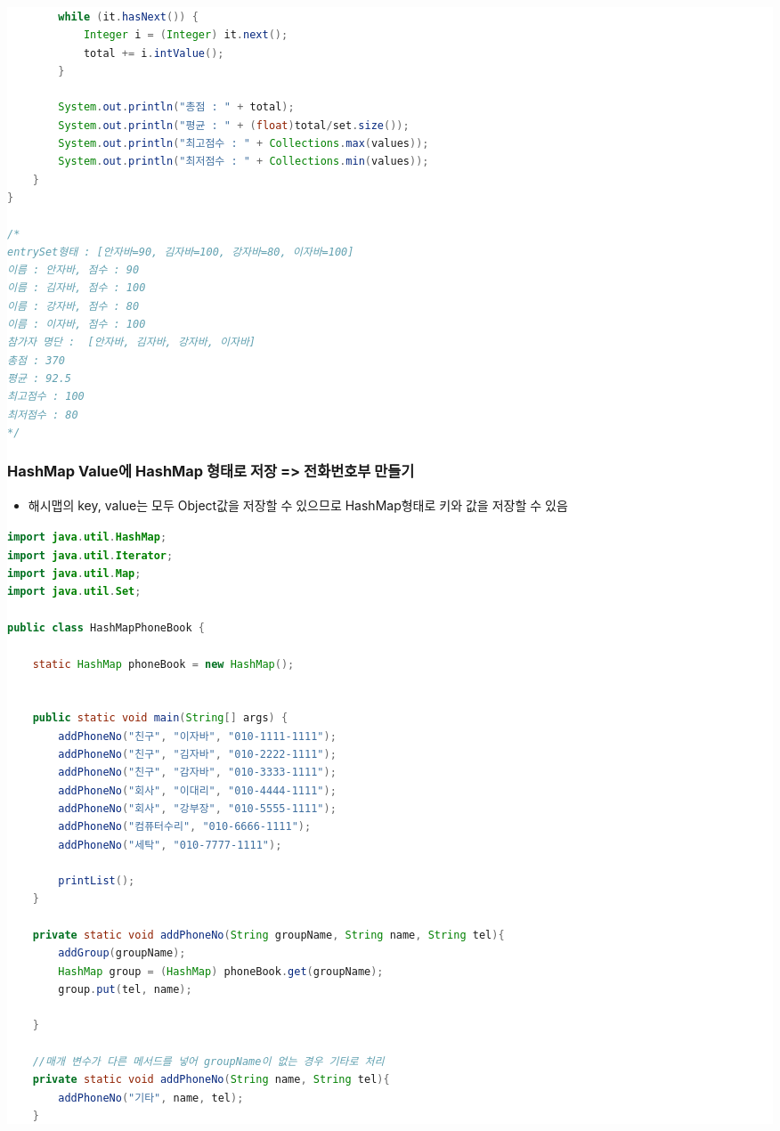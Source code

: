 ```java
        while (it.hasNext()) {
            Integer i = (Integer) it.next();
            total += i.intValue();
        }

        System.out.println("총점 : " + total);
        System.out.println("평균 : " + (float)total/set.size());
        System.out.println("최고점수 : " + Collections.max(values));
        System.out.println("최저점수 : " + Collections.min(values));
    }
}

/*
entrySet형태 : [안자바=90, 김자바=100, 강자바=80, 이자바=100]
이름 : 안자바, 점수 : 90
이름 : 김자바, 점수 : 100
이름 : 강자바, 점수 : 80
이름 : 이자바, 점수 : 100
참가자 명단 :  [안자바, 김자바, 강자바, 이자바]
총점 : 370
평균 : 92.5
최고점수 : 100
최저점수 : 80
*/
```

### HashMap Value에 HashMap 형태로 저장 => 전화번호부 만들기

- 해시맵의 key, value는 모두 Object값을 저장할 수 있으므로 HashMap형태로 키와 값을 저장할 수 있음

```java
import java.util.HashMap;
import java.util.Iterator;
import java.util.Map;
import java.util.Set;

public class HashMapPhoneBook {

    static HashMap phoneBook = new HashMap();


    public static void main(String[] args) {
        addPhoneNo("친구", "이자바", "010-1111-1111");
        addPhoneNo("친구", "김자바", "010-2222-1111");
        addPhoneNo("친구", "감자바", "010-3333-1111");
        addPhoneNo("회사", "이대리", "010-4444-1111");
        addPhoneNo("회사", "강부장", "010-5555-1111");
        addPhoneNo("컴퓨터수리", "010-6666-1111");
        addPhoneNo("세탁", "010-7777-1111");

        printList();
    }

    private static void addPhoneNo(String groupName, String name, String tel){
        addGroup(groupName);
        HashMap group = (HashMap) phoneBook.get(groupName);
        group.put(tel, name);

    }

    //매개 변수가 다른 메서드를 넣어 groupName이 없는 경우 기타로 처리
    private static void addPhoneNo(String name, String tel){
        addPhoneNo("기타", name, tel);
    }
```